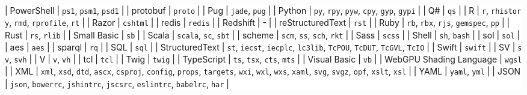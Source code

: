| PowerShell | `ps1`, `psm1`, `psd1` |
| protobuf | `proto` |
| Pug | `jade`, `pug` |
| Python | `py`, `rpy`, `pyw`, `cpy`, `gyp`, `gypi` |
| Q# | `qs` |
| R | `r`, `rhistory`, `rmd`, `rprofile`, `rt` |
| Razor | `cshtml` |
| redis | `redis` |
| Redshift | - |
| reStructuredText | `rst` |
| Ruby | `rb`, `rbx`, `rjs`, `gemspec`, `pp` |
| Rust | `rs`, `rlib` |
| Small Basic | `sb` |
| Scala | `scala`, `sc`, `sbt` |
| scheme | `scm`, `ss`, `sch`, `rkt` |
| Sass | `scss` |
| Shell | `sh`, `bash` |
| sol | `sol` |
| aes | `aes` |
| sparql | `rq` |
| SQL | `sql` |
| StructuredText | `st`, `iecst`, `iecplc`, `lc3lib`, `TcPOU`, `TcDUT`, `TcGVL`, `TcIO` |
| Swift | `swift` |
| SV | `sv`, `svh` |
| V | `v`, `vh` |
| tcl | `tcl` |
| Twig | `twig` |
| TypeScript | `ts`, `tsx`, `cts`, `mts` |
| Visual Basic | `vb` |
| WebGPU Shading Language | `wgsl` |
| XML | `xml`, `xsd`, `dtd`, `ascx`, `csproj`, `config`, `props`, `targets`, `wxi`, `wxl`, `wxs`, `xaml`, `svg`, `svgz`, `opf`, `xslt`, `xsl` |
| YAML | `yaml`, `yml` |
| JSON | `json`, `bowerrc`, `jshintrc`, `jscsrc`, `eslintrc`, `babelrc`, `har` |
